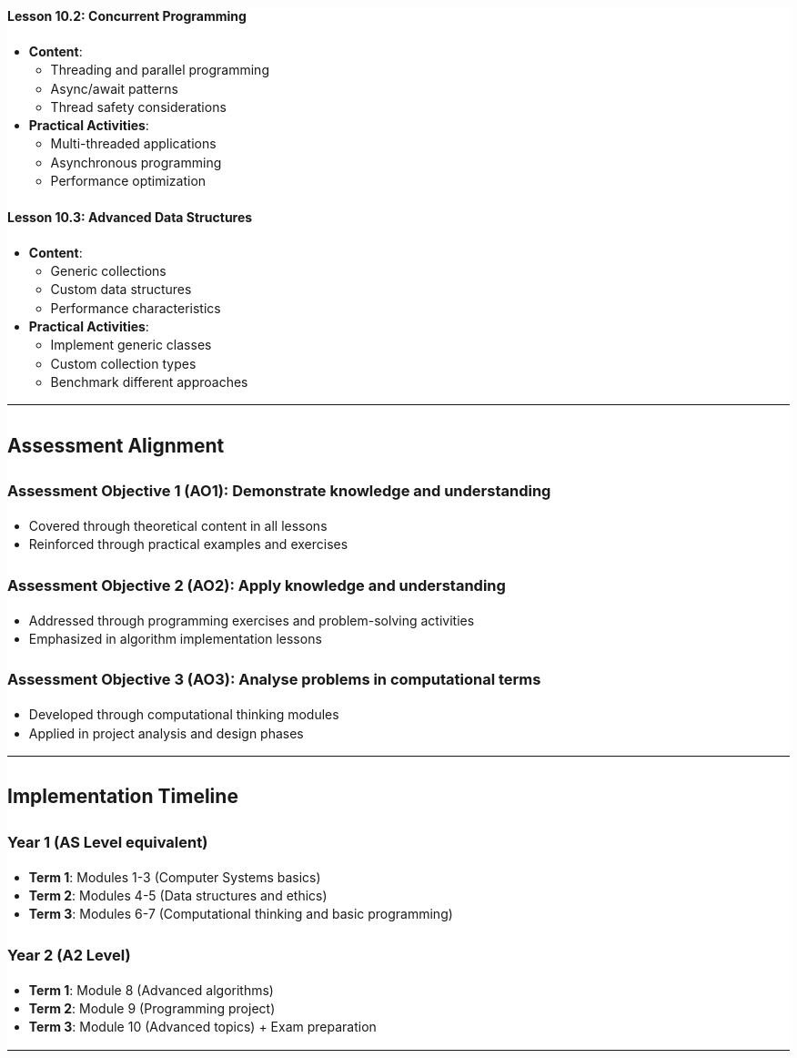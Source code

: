 #### **Lesson 10.2: Concurrent Programming**
- **Content**:
  - Threading and parallel programming
  - Async/await patterns
  - Thread safety considerations
- **Practical Activities**:
  - Multi-threaded applications
  - Asynchronous programming
  - Performance optimization

#### **Lesson 10.3: Advanced Data Structures**
- **Content**:
  - Generic collections
  - Custom data structures
  - Performance characteristics
- **Practical Activities**:
  - Implement generic classes
  - Custom collection types
  - Benchmark different approaches

---

## **Assessment Alignment**

### **Assessment Objective 1 (AO1): Demonstrate knowledge and understanding**
- Covered through theoretical content in all lessons
- Reinforced through practical examples and exercises

### **Assessment Objective 2 (AO2): Apply knowledge and understanding**
- Addressed through programming exercises and problem-solving activities
- Emphasized in algorithm implementation lessons

### **Assessment Objective 3 (AO3): Analyse problems in computational terms**
- Developed through computational thinking modules
- Applied in project analysis and design phases

---

## **Implementation Timeline**

### **Year 1 (AS Level equivalent)**
- **Term 1**: Modules 1-3 (Computer Systems basics)
- **Term 2**: Modules 4-5 (Data structures and ethics)
- **Term 3**: Modules 6-7 (Computational thinking and basic programming)

### **Year 2 (A2 Level)**
- **Term 1**: Module 8 (Advanced algorithms)
- **Term 2**: Module 9 (Programming project)
- **Term 3**: Module 10 (Advanced topics) + Exam preparation

---